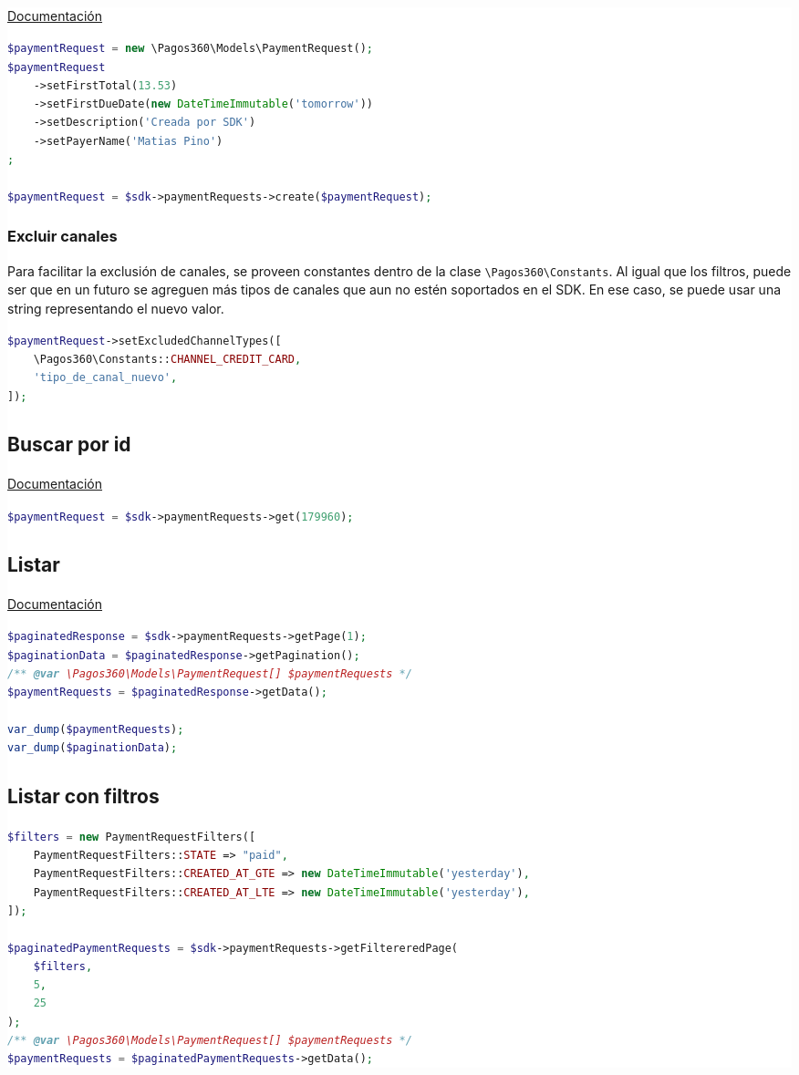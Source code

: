 [Documentación](https://developers.pagos360.com/api/endpoints/payment-request/post_payment-request)

```php
$paymentRequest = new \Pagos360\Models\PaymentRequest();
$paymentRequest
    ->setFirstTotal(13.53)
    ->setFirstDueDate(new DateTimeImmutable('tomorrow'))
    ->setDescription('Creada por SDK')
    ->setPayerName('Matias Pino')
;

$paymentRequest = $sdk->paymentRequests->create($paymentRequest);
```

### Excluir canales

Para facilitar la exclusión de canales, se proveen constantes dentro de la clase `\Pagos360\Constants`. Al igual que los filtros, puede ser que en un futuro se agreguen más tipos de canales que aun no estén soportados en el SDK. En ese caso, se puede usar una string representando el nuevo valor.

```php
$paymentRequest->setExcludedChannelTypes([
    \Pagos360\Constants::CHANNEL_CREDIT_CARD,
    'tipo_de_canal_nuevo',
]);
```

## Buscar por id

[Documentación](https://developers.pagos360.com/api/endpoints/payment-request/get_payment-request-id)

```php
$paymentRequest = $sdk->paymentRequests->get(179960);
```

## Listar

[Documentación](https://developers.pagos360.com/api/endpoints/payment-request/get-payment-request)

```php
$paginatedResponse = $sdk->paymentRequests->getPage(1);
$paginationData = $paginatedResponse->getPagination();
/** @var \Pagos360\Models\PaymentRequest[] $paymentRequests */
$paymentRequests = $paginatedResponse->getData();

var_dump($paymentRequests);
var_dump($paginationData);
```

## Listar con filtros

```php
$filters = new PaymentRequestFilters([
    PaymentRequestFilters::STATE => "paid",
    PaymentRequestFilters::CREATED_AT_GTE => new DateTimeImmutable('yesterday'),
    PaymentRequestFilters::CREATED_AT_LTE => new DateTimeImmutable('yesterday'),
]);

$paginatedPaymentRequests = $sdk->paymentRequests->getFiltereredPage(
    $filters,
    5,
    25
);
/** @var \Pagos360\Models\PaymentRequest[] $paymentRequests */
$paymentRequests = $paginatedPaymentRequests->getData();
```